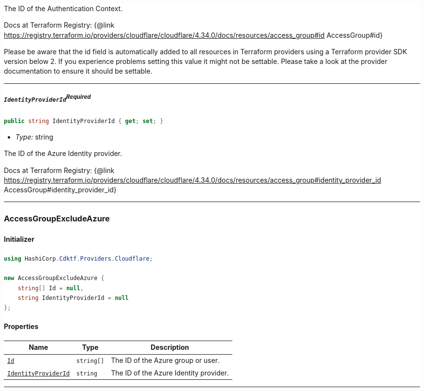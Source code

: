 The ID of the Authentication Context.

Docs at Terraform Registry: {@link https://registry.terraform.io/providers/cloudflare/cloudflare/4.34.0/docs/resources/access_group#id AccessGroup#id}

Please be aware that the id field is automatically added to all resources in Terraform providers using a Terraform provider SDK version below 2.
If you experience problems setting this value it might not be settable. Please take a look at the provider documentation to ensure it should be settable.

---

##### `IdentityProviderId`<sup>Required</sup> <a name="IdentityProviderId" id="@cdktf/provider-cloudflare.accessGroup.AccessGroupExcludeAuthContext.property.identityProviderId"></a>

```csharp
public string IdentityProviderId { get; set; }
```

- *Type:* string

The ID of the Azure Identity provider.

Docs at Terraform Registry: {@link https://registry.terraform.io/providers/cloudflare/cloudflare/4.34.0/docs/resources/access_group#identity_provider_id AccessGroup#identity_provider_id}

---

### AccessGroupExcludeAzure <a name="AccessGroupExcludeAzure" id="@cdktf/provider-cloudflare.accessGroup.AccessGroupExcludeAzure"></a>

#### Initializer <a name="Initializer" id="@cdktf/provider-cloudflare.accessGroup.AccessGroupExcludeAzure.Initializer"></a>

```csharp
using HashiCorp.Cdktf.Providers.Cloudflare;

new AccessGroupExcludeAzure {
    string[] Id = null,
    string IdentityProviderId = null
};
```

#### Properties <a name="Properties" id="Properties"></a>

| **Name** | **Type** | **Description** |
| --- | --- | --- |
| <code><a href="#@cdktf/provider-cloudflare.accessGroup.AccessGroupExcludeAzure.property.id">Id</a></code> | <code>string[]</code> | The ID of the Azure group or user. |
| <code><a href="#@cdktf/provider-cloudflare.accessGroup.AccessGroupExcludeAzure.property.identityProviderId">IdentityProviderId</a></code> | <code>string</code> | The ID of the Azure Identity provider. |

---

